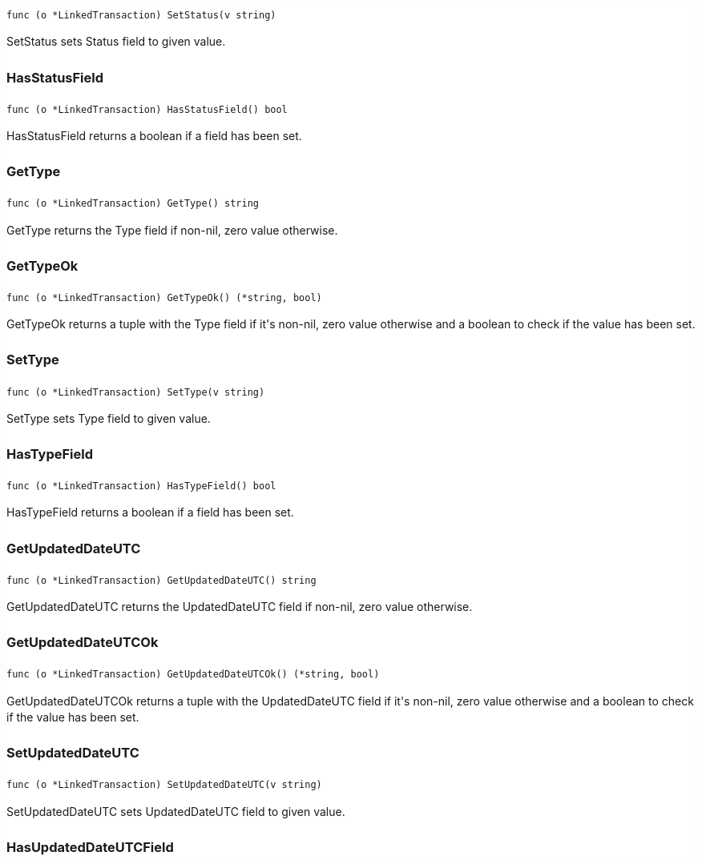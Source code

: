`func (o *LinkedTransaction) SetStatus(v string)`

SetStatus sets Status field to given value.

### HasStatusField

`func (o *LinkedTransaction) HasStatusField() bool`

HasStatusField returns a boolean if a field has been set.

### GetType

`func (o *LinkedTransaction) GetType() string`

GetType returns the Type field if non-nil, zero value otherwise.

### GetTypeOk

`func (o *LinkedTransaction) GetTypeOk() (*string, bool)`

GetTypeOk returns a tuple with the Type field if it's non-nil, zero value otherwise
and a boolean to check if the value has been set.

### SetType

`func (o *LinkedTransaction) SetType(v string)`

SetType sets Type field to given value.

### HasTypeField

`func (o *LinkedTransaction) HasTypeField() bool`

HasTypeField returns a boolean if a field has been set.

### GetUpdatedDateUTC

`func (o *LinkedTransaction) GetUpdatedDateUTC() string`

GetUpdatedDateUTC returns the UpdatedDateUTC field if non-nil, zero value otherwise.

### GetUpdatedDateUTCOk

`func (o *LinkedTransaction) GetUpdatedDateUTCOk() (*string, bool)`

GetUpdatedDateUTCOk returns a tuple with the UpdatedDateUTC field if it's non-nil, zero value otherwise
and a boolean to check if the value has been set.

### SetUpdatedDateUTC

`func (o *LinkedTransaction) SetUpdatedDateUTC(v string)`

SetUpdatedDateUTC sets UpdatedDateUTC field to given value.

### HasUpdatedDateUTCField
